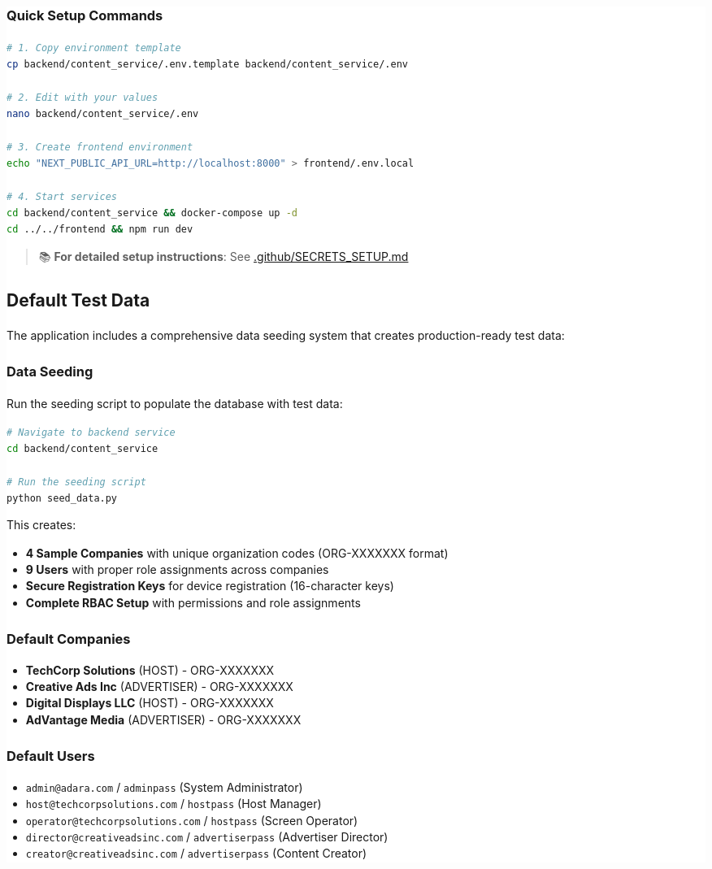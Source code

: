### Quick Setup Commands

```bash
# 1. Copy environment template
cp backend/content_service/.env.template backend/content_service/.env

# 2. Edit with your values
nano backend/content_service/.env

# 3. Create frontend environment
echo "NEXT_PUBLIC_API_URL=http://localhost:8000" > frontend/.env.local

# 4. Start services
cd backend/content_service && docker-compose up -d
cd ../../frontend && npm run dev
```

> 📚 **For detailed setup instructions**: See [.github/SECRETS_SETUP.md](.github/SECRETS_SETUP.md)

## Default Test Data

The application includes a comprehensive data seeding system that creates production-ready test data:

### Data Seeding

Run the seeding script to populate the database with test data:

```bash
# Navigate to backend service
cd backend/content_service

# Run the seeding script
python seed_data.py
```

This creates:
- **4 Sample Companies** with unique organization codes (ORG-XXXXXXX format)
- **9 Users** with proper role assignments across companies
- **Secure Registration Keys** for device registration (16-character keys)
- **Complete RBAC Setup** with permissions and role assignments

### Default Companies
- **TechCorp Solutions** (HOST) - ORG-XXXXXXX
- **Creative Ads Inc** (ADVERTISER) - ORG-XXXXXXX
- **Digital Displays LLC** (HOST) - ORG-XXXXXXX
- **AdVantage Media** (ADVERTISER) - ORG-XXXXXXX

### Default Users
- `admin@adara.com` / `adminpass` (System Administrator)
- `host@techcorpsolutions.com` / `hostpass` (Host Manager)
- `operator@techcorpsolutions.com` / `hostpass` (Screen Operator)
- `director@creativeadsinc.com` / `advertiserpass` (Advertiser Director)
- `creator@creativeadsinc.com` / `advertiserpass` (Content Creator)
